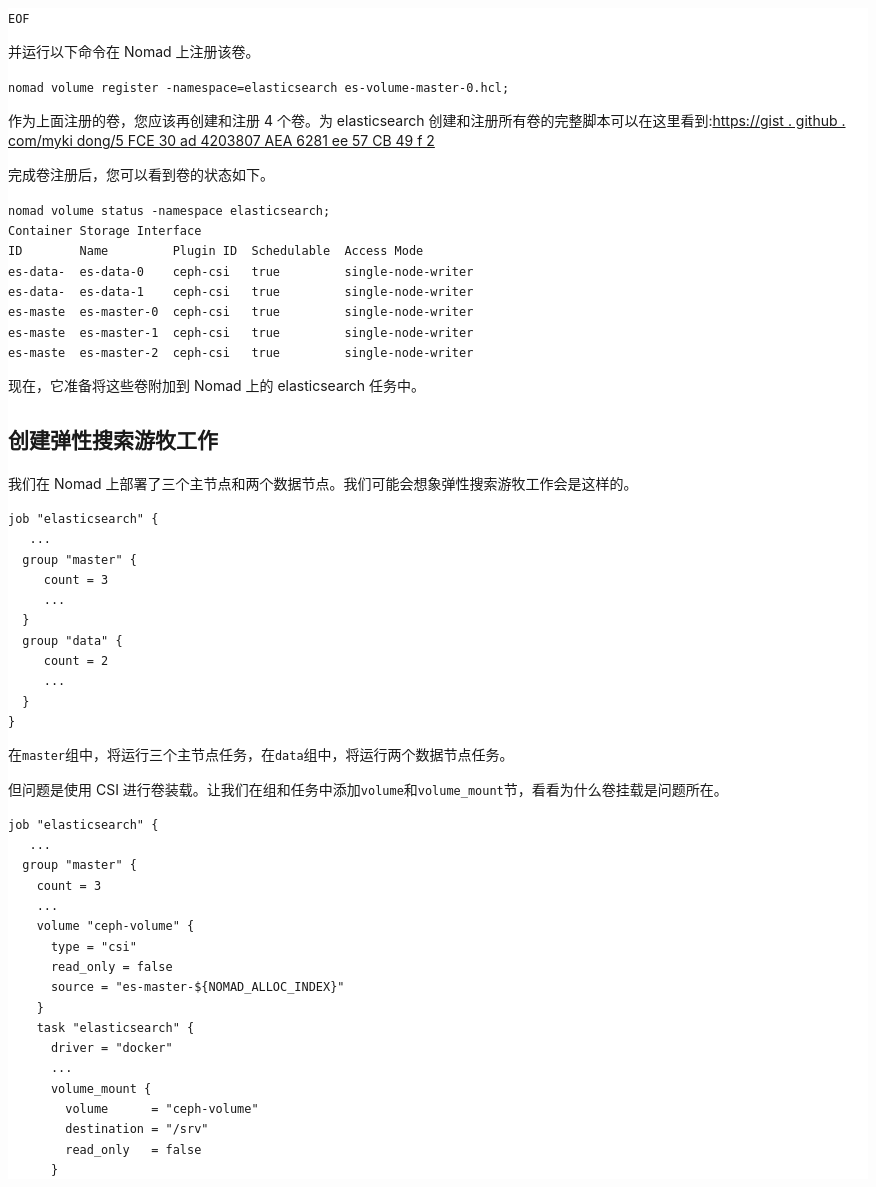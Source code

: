 ```
EOF
```

并运行以下命令在 Nomad 上注册该卷。

```
nomad volume register -namespace=elasticsearch es-volume-master-0.hcl;
```

作为上面注册的卷，您应该再创建和注册 4 个卷。为 elasticsearch 创建和注册所有卷的完整脚本可以在这里看到:[https://gist . github . com/myki dong/5 FCE 30 ad 4203807 AEA 6281 ee 57 CB 49 f 2](https://gist.github.com/mykidong/5fce30ad4203807aea6281ee57cb49f2)

完成卷注册后，您可以看到卷的状态如下。

```
nomad volume status -namespace elasticsearch;
Container Storage Interface
ID        Name         Plugin ID  Schedulable  Access Mode
es-data-  es-data-0    ceph-csi   true         single-node-writer
es-data-  es-data-1    ceph-csi   true         single-node-writer
es-maste  es-master-0  ceph-csi   true         single-node-writer
es-maste  es-master-1  ceph-csi   true         single-node-writer
es-maste  es-master-2  ceph-csi   true         single-node-writer
```

现在，它准备将这些卷附加到 Nomad 上的 elasticsearch 任务中。

## 创建弹性搜索游牧工作

我们在 Nomad 上部署了三个主节点和两个数据节点。我们可能会想象弹性搜索游牧工作会是这样的。

```
job "elasticsearch" {
   ...
  group "master" {
     count = 3
     ...
  }  
  group "data" {
     count = 2
     ...
  }
}
```

在`master`组中，将运行三个主节点任务，在`data`组中，将运行两个数据节点任务。

但问题是使用 CSI 进行卷装载。让我们在组和任务中添加`volume`和`volume_mount`节，看看为什么卷挂载是问题所在。

```
job "elasticsearch" {
   ...
  group "master" {
    count = 3
    ...
    volume "ceph-volume" {
      type = "csi"
      read_only = false
      source = "es-master-${NOMAD_ALLOC_INDEX}"
    }
    task "elasticsearch" {
      driver = "docker"
      ...
      volume_mount {
        volume      = "ceph-volume"
        destination = "/srv"
        read_only   = false
      }
```